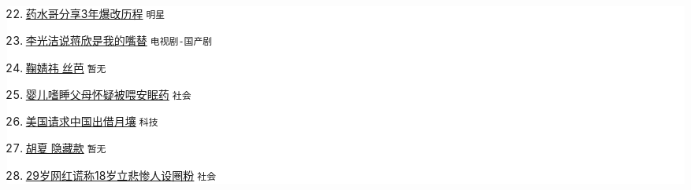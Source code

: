22. [药水哥分享3年爆改历程](https://m.weibo.cn/search?containerid=100103type%3D1%26t%3D10%26q%3D%23%E8%8D%AF%E6%B0%B4%E5%93%A5%E5%88%86%E4%BA%AB3%E5%B9%B4%E7%88%86%E6%94%B9%E5%8E%86%E7%A8%8B%23&stream_entry_id=31&isnewpage=1&extparam=seat%3D1%26realpos%3D19%26stream_entry_id%3D31%26flag%3D1%26lcate%3D5001%26pos%3D20%26c_type%3D31%26filter_type%3Drealtimehot%26q%3D%2523%25E8%258D%25AF%25E6%25B0%25B4%25E5%2593%25A5%25E5%2588%2586%25E4%25BA%25AB3%25E5%25B9%25B4%25E7%2588%2586%25E6%2594%25B9%25E5%258E%2586%25E7%25A8%258B%2523%26cate%3D5001%26dgr%3D0%26band_rank%3D19%26display_time%3D1730516916%26pre_seqid%3D17305169167920274800791) `明星` 

23. [李光洁说蒋欣是我的嘴替](https://m.weibo.cn/search?containerid=100103type%3D1%26t%3D10%26q%3D%23%E6%9D%8E%E5%85%89%E6%B4%81%E8%AF%B4%E8%92%8B%E6%AC%A3%E6%98%AF%E6%88%91%E7%9A%84%E5%98%B4%E6%9B%BF%23&stream_entry_id=31&isnewpage=1&extparam=seat%3D1%26realpos%3D20%26stream_entry_id%3D31%26flag%3D1%26lcate%3D5001%26pos%3D21%26c_type%3D31%26filter_type%3Drealtimehot%26q%3D%2523%25E6%259D%258E%25E5%2585%2589%25E6%25B4%2581%25E8%25AF%25B4%25E8%2592%258B%25E6%25AC%25A3%25E6%2598%25AF%25E6%2588%2591%25E7%259A%2584%25E5%2598%25B4%25E6%259B%25BF%2523%26cate%3D5001%26dgr%3D0%26band_rank%3D20%26display_time%3D1730516916%26pre_seqid%3D17305169167920274800791) `电视剧-国产剧` 

24. [鞠婧祎 丝芭](https://m.weibo.cn/search?containerid=100103type%3D1%26t%3D10%26q%3D%E9%9E%A0%E5%A9%A7%E7%A5%8E+%E4%B8%9D%E8%8A%AD&stream_entry_id=31&isnewpage=1&extparam=seat%3D1%26realpos%3D21%26stream_entry_id%3D31%26flag%3D0%26lcate%3D5001%26pos%3D22%26c_type%3D31%26filter_type%3Drealtimehot%26q%3D%25E9%259E%25A0%25E5%25A9%25A7%25E7%25A5%258E%2520%25E4%25B8%259D%25E8%258A%25AD%26cate%3D5001%26dgr%3D0%26band_rank%3D21%26display_time%3D1730516916%26pre_seqid%3D17305169167920274800791) `暂无` 

25. [婴儿嗜睡父母怀疑被喂安眠药](https://m.weibo.cn/search?containerid=100103type%3D1%26t%3D10%26q%3D%23%E5%A9%B4%E5%84%BF%E5%97%9C%E7%9D%A1%E7%88%B6%E6%AF%8D%E6%80%80%E7%96%91%E8%A2%AB%E5%96%82%E5%AE%89%E7%9C%A0%E8%8D%AF%23&stream_entry_id=31&isnewpage=1&extparam=seat%3D1%26realpos%3D22%26stream_entry_id%3D31%26flag%3D0%26lcate%3D5001%26pos%3D23%26c_type%3D31%26filter_type%3Drealtimehot%26q%3D%2523%25E5%25A9%25B4%25E5%2584%25BF%25E5%2597%259C%25E7%259D%25A1%25E7%2588%25B6%25E6%25AF%258D%25E6%2580%2580%25E7%2596%2591%25E8%25A2%25AB%25E5%2596%2582%25E5%25AE%2589%25E7%259C%25A0%25E8%258D%25AF%2523%26cate%3D5001%26dgr%3D0%26band_rank%3D22%26display_time%3D1730516916%26pre_seqid%3D17305169167920274800791) `社会` 

26. [美国请求中国出借月壤](https://m.weibo.cn/search?containerid=100103type%3D1%26t%3D10%26q%3D%23%E7%BE%8E%E5%9B%BD%E8%AF%B7%E6%B1%82%E4%B8%AD%E5%9B%BD%E5%87%BA%E5%80%9F%E6%9C%88%E5%A3%A4%23&stream_entry_id=31&isnewpage=1&extparam=seat%3D1%26realpos%3D23%26stream_entry_id%3D31%26flag%3D0%26lcate%3D5001%26pos%3D24%26c_type%3D31%26filter_type%3Drealtimehot%26q%3D%2523%25E7%25BE%258E%25E5%259B%25BD%25E8%25AF%25B7%25E6%25B1%2582%25E4%25B8%25AD%25E5%259B%25BD%25E5%2587%25BA%25E5%2580%259F%25E6%259C%2588%25E5%25A3%25A4%2523%26cate%3D5001%26dgr%3D0%26band_rank%3D23%26display_time%3D1730516916%26pre_seqid%3D17305169167920274800791) `科技` 

27. [胡夏 隐藏款](https://m.weibo.cn/search?containerid=100103type%3D1%26t%3D10%26q%3D%E8%83%A1%E5%A4%8F+%E9%9A%90%E8%97%8F%E6%AC%BE&stream_entry_id=31&isnewpage=1&extparam=seat%3D1%26realpos%3D24%26stream_entry_id%3D31%26flag%3D1%26lcate%3D5001%26pos%3D25%26c_type%3D31%26filter_type%3Drealtimehot%26q%3D%25E8%2583%25A1%25E5%25A4%258F%2520%25E9%259A%2590%25E8%2597%258F%25E6%25AC%25BE%26cate%3D5001%26dgr%3D0%26band_rank%3D24%26display_time%3D1730516916%26pre_seqid%3D17305169167920274800791) `暂无` 

28. [29岁网红谎称18岁立悲惨人设圈粉](https://m.weibo.cn/search?containerid=100103type%3D1%26t%3D10%26q%3D%2329%E5%B2%81%E7%BD%91%E7%BA%A2%E8%B0%8E%E7%A7%B018%E5%B2%81%E7%AB%8B%E6%82%B2%E6%83%A8%E4%BA%BA%E8%AE%BE%E5%9C%88%E7%B2%89%23&stream_entry_id=31&isnewpage=1&extparam=seat%3D1%26realpos%3D25%26stream_entry_id%3D31%26flag%3D0%26lcate%3D5001%26pos%3D26%26c_type%3D31%26filter_type%3Drealtimehot%26q%3D%252329%25E5%25B2%2581%25E7%25BD%2591%25E7%25BA%25A2%25E8%25B0%258E%25E7%25A7%25B018%25E5%25B2%2581%25E7%25AB%258B%25E6%2582%25B2%25E6%2583%25A8%25E4%25BA%25BA%25E8%25AE%25BE%25E5%259C%2588%25E7%25B2%2589%2523%26cate%3D5001%26dgr%3D0%26band_rank%3D25%26display_time%3D1730516916%26pre_seqid%3D17305169167920274800791) `社会` 
